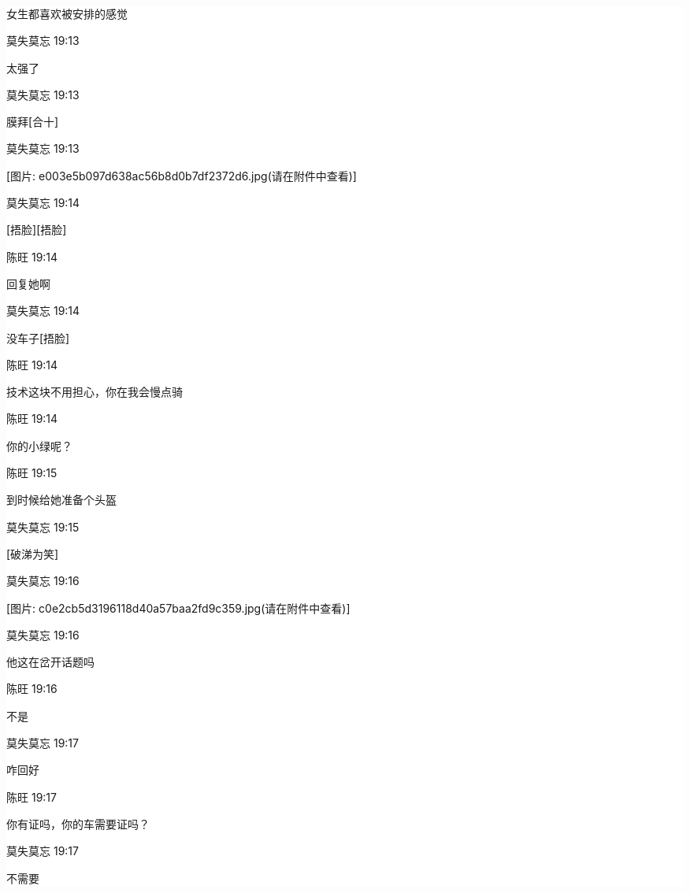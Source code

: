 女生都喜欢被安排的感觉

莫失莫忘 19:13

太强了

莫失莫忘 19:13

膜拜[合十]

莫失莫忘 19:13

[图片: e003e5b097d638ac56b8d0b7df2372d6.jpg(请在附件中查看)]

莫失莫忘 19:14

[捂脸][捂脸]

陈旺 19:14

回复她啊

莫失莫忘 19:14

没车子[捂脸]

陈旺 19:14

技术这块不用担心，你在我会慢点骑

陈旺 19:14

你的小绿呢？

陈旺 19:15

到时候给她准备个头盔

莫失莫忘 19:15

[破涕为笑]

莫失莫忘 19:16

[图片: c0e2cb5d3196118d40a57baa2fd9c359.jpg(请在附件中查看)]

莫失莫忘 19:16

他这在岔开话题吗

陈旺 19:16

不是

莫失莫忘 19:17

咋回好

陈旺 19:17

你有证吗，你的车需要证吗？

莫失莫忘 19:17

不需要
